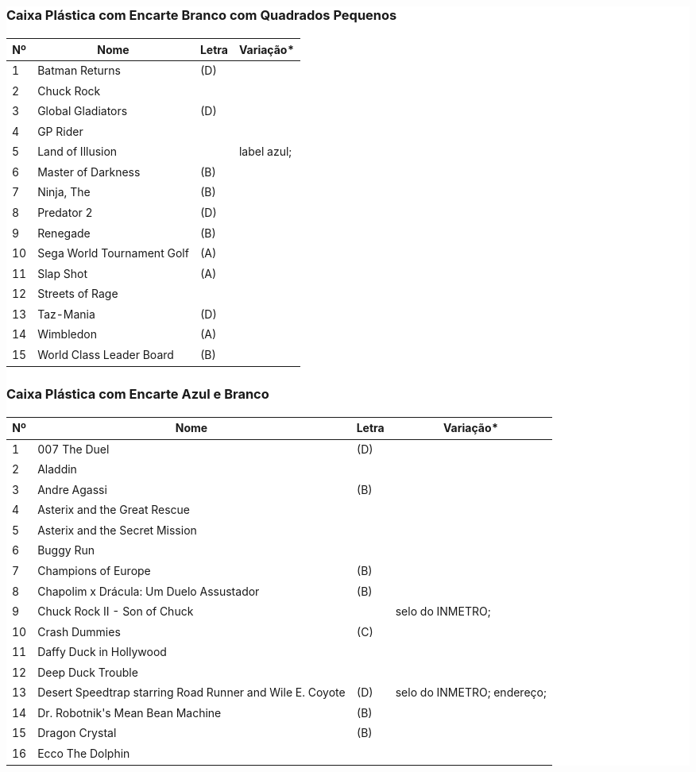 ### Caixa Plástica com Encarte Branco com Quadrados Pequenos

| Nº  | Nome                       | Letra | Variação\*  |
| --- | -------------------------- | ----- | ----------- |
| 1   | Batman Returns             | (D)   |             |
| 2   | Chuck Rock                 |       |             |
| 3   | Global Gladiators          | (D)   |             |
| 4   | GP Rider                   |       |             |
| 5   | Land of Illusion           |       | label azul; |
| 6   | Master of Darkness         | (B)   |             |
| 7   | Ninja, The                 | (B)   |             |
| 8   | Predator 2                 | (D)   |             |
| 9   | Renegade                   | (B)   |             |
| 10  | Sega World Tournament Golf | (A)   |             |
| 11  | Slap Shot                  | (A)   |             |
| 12  | Streets of Rage            |       |             |
| 13  | Taz-Mania                  | (D)   |             |
| 14  | Wimbledon                  | (A)   |             |
| 15  | World Class Leader Board   | (B)   |             |

### Caixa Plástica com Encarte Azul e Branco

| Nº  | Nome                                                     | Letra | Variação\*                    |
| --- | -------------------------------------------------------- | ----- | ----------------------------- |
| 1   | 007 The Duel                                             | (D)   |                               |
| 2   | Aladdin                                                  |       |                               |
| 3   | Andre Agassi                                             | (B)   |                               |
| 4   | Asterix and the Great Rescue                             |       |                               |
| 5   | Asterix and the Secret Mission                           |       |                               |
| 6   | Buggy Run                                                |       |                               |
| 7   | Champions of Europe                                      | (B)   |                               |
| 8   | Chapolim x Drácula: Um Duelo Assustador                  | (B)   |                               |
| 9   | Chuck Rock II - Son of Chuck                             |       | selo do INMETRO;              |
| 10  | Crash Dummies                                            | (C)   |                               |
| 11  | Daffy Duck in Hollywood                                  |       |                               |
| 12  | Deep Duck Trouble                                        |       |                               |
| 13  | Desert Speedtrap starring Road Runner and Wile E. Coyote | (D)   | selo do INMETRO; endereço;    |
| 14  | Dr. Robotnik's Mean Bean Machine                         | (B)   |                               |
| 15  | Dragon Crystal                                           | (B)   |                               |
| 16  | Ecco The Dolphin                                         |       |                               |